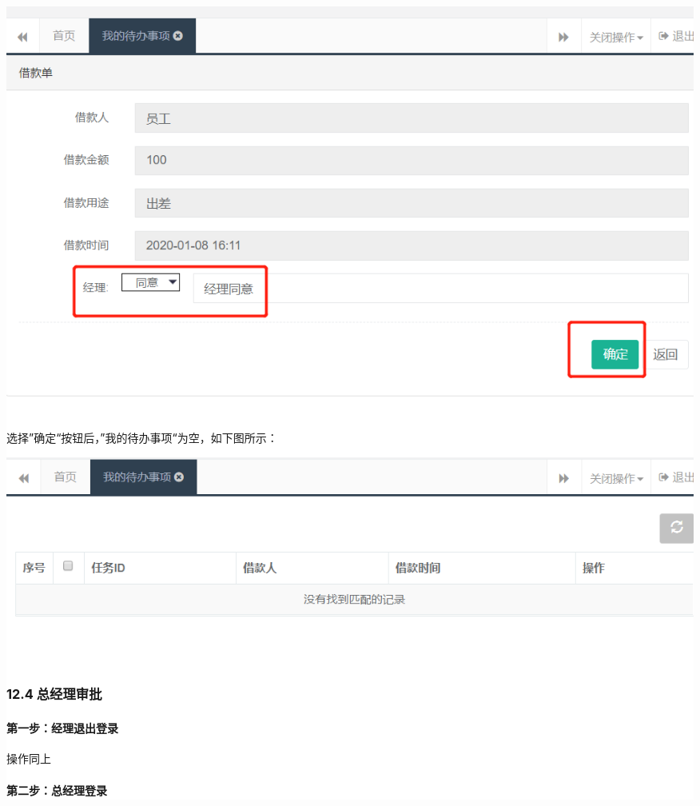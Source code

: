 ![1578471646659](mdpic/1578471646659.png)

选择”确定“按钮后，”我的待办事项“为空，如下图所示：

![1578471773408](mdpic/1578471773408.png)

### 12.4 总经理审批

#### 第一步：经理退出登录

操作同上

#### 第二步：总经理登录
